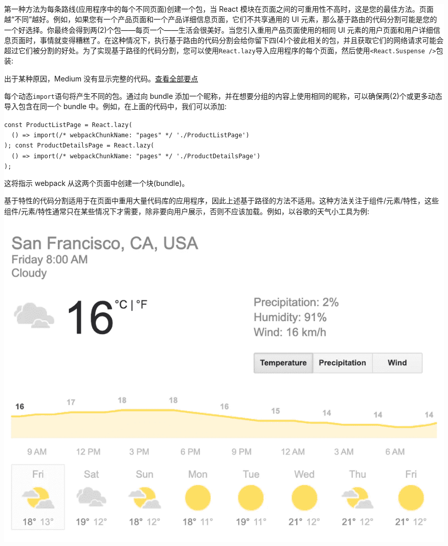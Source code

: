 第一种方法为每条路线(应用程序中的每个不同页面)创建一个包，当 React 模块在页面之间的可重用性不高时，这是您的最佳方法。页面越“不同”越好。例如，如果您有一个产品页面和一个产品详细信息页面，它们不共享通用的 UI 元素，那么基于路由的代码分割可能是您的一个好选择。你最终会得到两(2)个包——每页一个——生活会很美好。当您引入重用产品页面使用的相同 UI 元素的用户页面和用户详细信息页面时，事情就变得糟糕了。在这种情况下，执行基于路由的代码分割会给你留下四(4)个彼此相关的包，并且获取它们的网络请求可能会超过它们被分割的好处。为了实现基于路径的代码分割，您可以使用`React.lazy`导入应用程序的每个页面，然后使用`<React.Suspense />`包装:

出于某种原因，Medium 没有显示完整的代码。[查看全部要点](https://gist.github.com/3nvi/8a9cd756cb05e7c11d9a9f3925fba695)

每个动态`import`语句将产生不同的包。通过向 bundle 添加一个昵称，并在想要分组的内容上使用相同的昵称，可以确保两(2)个或更多动态导入包含在同一个 bundle 中。例如，在上面的代码中，我们可以添加:

```
const ProductListPage = React.lazy(
  () => import(/* webpackChunkName: "pages" */ './ProductListPage')
); const ProductDetailsPage = React.lazy(
  () => import(/* webpackChunkName: "pages" */ './ProductDetailsPage')
);
```

这将指示 webpack 从这两个页面中创建一个块(bundle)。

基于特性的代码分割适用于在页面中重用大量代码库的应用程序，因此上述基于路径的方法不适用。这种方法关注于组件/元素/特性，这些组件/元素/特性通常只在某些情况下才需要，除非要向用户展示，否则不应该加载。例如，以谷歌的天气小工具为例:

![](img/49e3b770552a7097e337617819a523c1.png)
